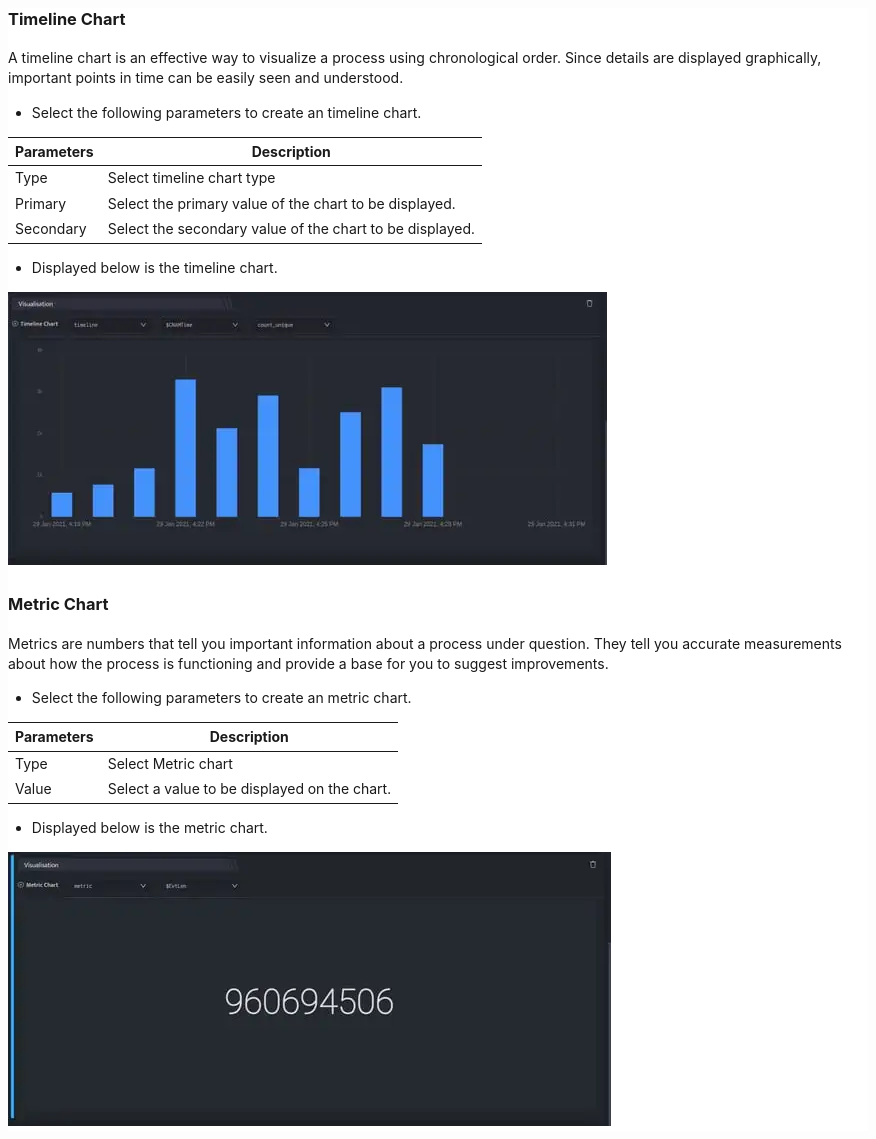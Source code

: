 ### **Timeline Chart**

A timeline chart is an effective way to visualize a process using chronological order. Since details are displayed graphically, important points in time can be easily seen and understood.

- Select the following parameters to create an timeline chart.

| **Parameters** | **Description** |
| --- | --- |
| Type | Select timeline chart type |
| Primary | Select the primary value of the chart to be displayed. |
| Secondary | Select the secondary value of the chart to be displayed. |

- Displayed below is the timeline chart.

![image 14-Dec-21-2023-06-16-57-2145-AM](./Images/Images%20Create%20an%20visual%20Block/image2014-Dec-21-2023-06-16-57-2145-AM.webp)

### **Metric Chart**

Metrics are numbers that tell you important information about a process under question. They tell you accurate measurements about how the process is functioning and provide a base for you to suggest improvements.

- Select the following parameters to create an metric chart.

| **Parameters** | **Description** |
| --- | --- |
| Type | Select Metric chart |
| Value | Select a value to be displayed on the chart. |

- Displayed below is the metric chart.

![image 15-Dec-21-2023-06-17-30-1268-AM](./Images/Images%20Create%20an%20visual%20Block/image2015-Dec-21-2023-06-17-30-1268-AM.webp)
